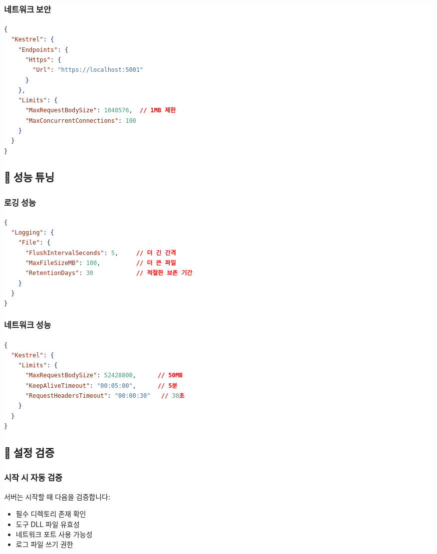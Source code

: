 ### **네트워크 보안**
```json
{
  "Kestrel": {
    "Endpoints": {
      "Https": {
        "Url": "https://localhost:5001"
      }
    },
    "Limits": {
      "MaxRequestBodySize": 1048576,  // 1MB 제한
      "MaxConcurrentConnections": 100
    }
  }
}
```

## 🚀 성능 튜닝

### **로깅 성능**
```json
{
  "Logging": {
    "File": {
      "FlushIntervalSeconds": 5,     // 더 긴 간격
      "MaxFileSizeMB": 100,          // 더 큰 파일
      "RetentionDays": 30            // 적절한 보존 기간
    }
  }
}
```

### **네트워크 성능**
```json
{
  "Kestrel": {
    "Limits": {
      "MaxRequestBodySize": 52428800,      // 50MB
      "KeepAliveTimeout": "00:05:00",      // 5분
      "RequestHeadersTimeout": "00:00:30"   // 30초
    }
  }
}
```

## 🧪 설정 검증

### **시작 시 자동 검증**
서버는 시작할 때 다음을 검증합니다:
- 필수 디렉토리 존재 확인
- 도구 DLL 파일 유효성
- 네트워크 포트 사용 가능성
- 로그 파일 쓰기 권한
